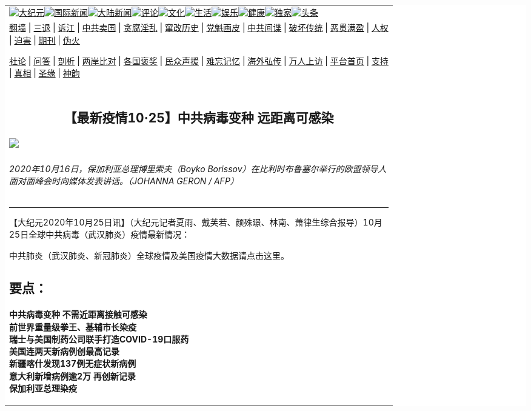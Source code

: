 <a name="1" id="1" target="_blank"></a><span id="1"></span>
<table align=center border="0"><tr><td colspan="2" VALIGN=TOP><a href="https://github.com/dairxv3983/djy/blob/master/gb/nsc413.md#1"><img src="https://raw.githubusercontent.com/dairxv3983/www/master/t/djy/1.jpg" title="大纪元"></a><a href="https://github.com/dairxv3983/djy/blob/master/gb/n24hr.md#1"><img src="https://raw.githubusercontent.com/dairxv3983/www/master/t/djy/3.jpg" title="国际新闻"></a><a href="https://github.com/dairxv3983/djy/blob/master/gb/nsc413.md#1"><img src="https://raw.githubusercontent.com/dairxv3983/www/master/t/djy/4.jpg" title="大陆新闻"></a><a href="https://github.com/dairxv3983/djy/blob/master/gb/news392.md#1"><img src="https://raw.githubusercontent.com/dairxv3983/www/master/t/djy/5.jpg" title="评论"></a><a href="https://github.com/dairxv3983/djy/blob/master/gb/news2007.md#1"><img src="https://raw.githubusercontent.com/dairxv3983/www/master/t/djy/6.jpg" title="文化"></a><a href="https://github.com/dairxv3983/djy/blob/master/gb/news2008.md#1"><img src="https://raw.githubusercontent.com/dairxv3983/www/master/t/djy/7.jpg" title="生活"></a><a href="https://github.com/dairxv3983/djy/blob/master/gb/ncyule.md#1"><img src="https://raw.githubusercontent.com/dairxv3983/www/master/t/djy/8.jpg" title="娱乐"></a><a href="https://github.com/dairxv3983/djy/blob/master/gb/nsc1002.md#1"><img src="https://raw.githubusercontent.com/dairxv3983/www/master/t/djy/9.jpg" title="健康"><a href="https://github.com/dairxv3983/djy/blob/master/gb/nf6092.md#1"><img src="https://raw.githubusercontent.com/dairxv3983/www/master/t/djy/10a.jpg" title="独家"></a><a href="https://github.com/dairxv3983/djy/blob/master/gb/nf4514.md#1"><img src="https://raw.githubusercontent.com/dairxv3983/www/master/t/djy/12a.jpg" title="头条"></a></td></tr>
<tr><td colspan="2" VALIGN=TOP><a target="_blank" href="https://github.com/dairxv3983/www/blob/master/README.md?zsrh#1">翻墙</a> | <a target="_blank" href="https://github.com/dairxv3983/djy/blob/master/gb/nf5657.md#1">三退</a> | <a target="_blank" href="https://github.com/dairxv3983/djy/blob/master/gb/nf6124.md#1">诉江</a> | <a target="_blank" href="https://github.com/dairxv3983/djy/blob/master/gb/nf1176117.md#1">中共卖国</a> | <a target="_blank" href="https://github.com/dairxv3983/djy/blob/master/gb/nf5773.md#1">贪腐淫乱</a> | <a target="_blank" href="https://github.com/dairxv3983/djy/blob/master/gb/nf1176115.md#1">窜改历史</a> | <a target="_blank" href="https://github.com/dairxv3983/djy/blob/master/gb/nf1176107.md#1">党魁画皮</a> | <a target="_blank" href="https://github.com/dairxv3983/djy/blob/master/gb/nf1320400.md#1">中共间谍</a> | <a target="_blank" href="https://github.com/dairxv3983/djy/blob/master/gb/nf1176114.md#1">破坏传统</a> | <a target="_blank" href="https://github.com/dairxv3983/ntdtv/blob/master/gb/prog447_1.md#1">恶贯满盈</a> | <a target="_blank" href="https://github.com/dairxv3983/djy/blob/master/gb/ncid278.md#1">人权</a> | <a target="_blank" href="https://github.com/dairxv3983/djy/blob/master/gb/nf1176111.md#1">迫害</a> | <a target="_blank" href="https://gitlab.com/szzdlab/mh-qikan/blob/master/README.md#1">期刊</a> | <a target="_blank" href="https://github.com/dairxv3983/djy/blob/master/gb/nf5562.md#1">伪火</a></p><p><a target="_blank" href="https://github.com/dairxv3983/djy/blob/master/gb/9p.md#1">社论</a> | <a target="_blank" href="https://github.com/dairxv3983/djy/blob/master/gb/nf4378.md#1">问答</a> | <a target="_blank" href="https://github.com/dairxv3983/djy/blob/master/gb/nf5792.md#1">剖析</a> | <a target="_blank" href="https://github.com/dairxv3983/djy/blob/master/gb/nf5735.md#1">两岸比对</a> | <a target="_blank" href="https://github.com/dairxv3983/djy/blob/master/gb/nf6119.md#1">各国褒奖</a> | <a target="_blank" href="https://github.com/dairxv3983/djy/blob/master/gb/nf6120.md#1">民众声援</a> | <a target="_blank" href="https://github.com/dairxv3983/djy/blob/master/gb/nf1188594.md#1">难忘记忆</a> | <a target="_blank" href="https://github.com/dairxv3983/djy/blob/master/gb/nf3180.md#1">海外弘传</a> | <a target="_blank" href="https://github.com/dairxv3983/djy/blob/master/gb/nf5410.md#1">万人上访</a> | <a target="_blank" href="https://github.com/dairxv3983/www/blob/master/README.md?zsrh#1">平台首页</a> | <a target="_blank" href="https://github.com/dairxv3983/djy/blob/master/gb/nf4386.md#1">支持</a> | <a target="_blank" href="https://github.com/dairxv3983/djy/blob/master/gb/nf4389.md#1">真相</a> | <a target="_blank" href="https://github.com/dairxv3983/djy/blob/master/gb/nf5790.md#1">圣缘</a> | <a target="_blank" href="https://github.com/dairxv3983/djy/blob/master/gb/nf4786.md#1">神韵</a></td></tr>
<tr><td VALIGN=TOP width="626"><h2 align=center>【最新疫情10·25】中共病毒变种 远距离可感染</h2>
<img width="600" src="https://i.epochtimes.com/assets/uploads/2020/02/Coronaviruses_004_lores-1-600x400.jpg" />
<h6>2020年10月16日，保加利亚总理博里索夫（Boyko Borissov）在比利时布鲁塞尔举行的欧盟领导人面对面峰会时向媒体发表讲话。（JOHANNA GERON / AFP）
</h6>
<hr>
	<p>【大纪元2020年10月25日讯】（大纪元记者夏雨、戴芙若、颜殊璟、林南、萧律生综合报导）10月25日全球<ahref="https://github.com/dairxv3983/djy/blob/master/gb/tag/%E4%B8%AD%E5%85%B1%E7%97%85%E6%AF%92.md#1">中共病毒</a>（<ahref="https://github.com/dairxv3983/djy/blob/master/gb/tag/%E6%AD%A6%E6%B1%89%E8%82%BA%E7%82%8E.md#1">武汉肺炎</a>）疫情最新情况：</p>
<p>中共肺炎（<ahref="https://github.com/dairxv3983/djy/blob/master/gb/tag/%E6%AD%A6%E6%B1%89%E8%82%BA%E7%82%8E.md#1">武汉肺炎</a>、新冠肺炎）全球疫情及美国疫情大数据请点击<ahref="https://github.com/dairxv3983/djy/blob/master/gb/nf1368917.md#1" target="_blank" rel="noopener noreferrer">这里</a>。</p>
<h2>要点：</h2>
<p><strong><ahref="#_Toc2020102521">中共病毒变种 不需近距离接触可感染</a></strong><br />
<strong><ahref="#_Toc2020102520">前世界重量级拳王、基辅市长染疫</a></strong><br />
<strong><ahref="#_Toc2020102519">瑞士与美国制药公司联手打造COVID-19口服药</a></strong><br />
<strong><ahref="#_Toc2020102518">美国连两天新病例创最高记录</a></strong><br />
<strong><ahref="#_Toc2020102517">新疆喀什发现137例无症状新病例</a></strong><br />
<strong><ahref="#_Toc2020102516">意大利新增病例逾2万 再创新记录</a></strong><br />
<strong><ahref="#_Toc2020102515">保加利亚总理染疫</a></strong><br />